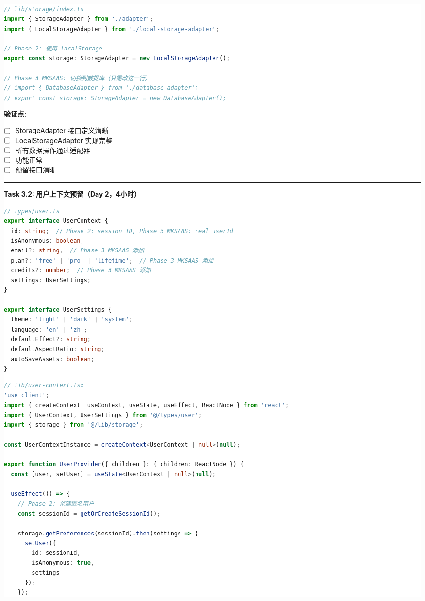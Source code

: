 ```typescript
// lib/storage/index.ts
import { StorageAdapter } from './adapter';
import { LocalStorageAdapter } from './local-storage-adapter';

// Phase 2: 使用 localStorage
export const storage: StorageAdapter = new LocalStorageAdapter();

// Phase 3 MKSAAS: 切换到数据库（只需改这一行）
// import { DatabaseAdapter } from './database-adapter';
// export const storage: StorageAdapter = new DatabaseAdapter();
```

**验证点**:
- [ ] StorageAdapter 接口定义清晰
- [ ] LocalStorageAdapter 实现完整
- [ ] 所有数据操作通过适配器
- [ ] 功能正常
- [ ] 预留接口清晰

---

**Task 3.2: 用户上下文预留（Day 2，4小时）**

```typescript
// types/user.ts
export interface UserContext {
  id: string;  // Phase 2: session ID, Phase 3 MKSAAS: real userId
  isAnonymous: boolean;
  email?: string;  // Phase 3 MKSAAS 添加
  plan?: 'free' | 'pro' | 'lifetime';  // Phase 3 MKSAAS 添加
  credits?: number;  // Phase 3 MKSAAS 添加
  settings: UserSettings;
}

export interface UserSettings {
  theme: 'light' | 'dark' | 'system';
  language: 'en' | 'zh';
  defaultEffect?: string;
  defaultAspectRatio: string;
  autoSaveAssets: boolean;
}
```

```typescript
// lib/user-context.tsx
'use client';
import { createContext, useContext, useState, useEffect, ReactNode } from 'react';
import { UserContext, UserSettings } from '@/types/user';
import { storage } from '@/lib/storage';

const UserContextInstance = createContext<UserContext | null>(null);

export function UserProvider({ children }: { children: ReactNode }) {
  const [user, setUser] = useState<UserContext | null>(null);
  
  useEffect(() => {
    // Phase 2: 创建匿名用户
    const sessionId = getOrCreateSessionId();
    
    storage.getPreferences(sessionId).then(settings => {
      setUser({
        id: sessionId,
        isAnonymous: true,
        settings
      });
    });
```
